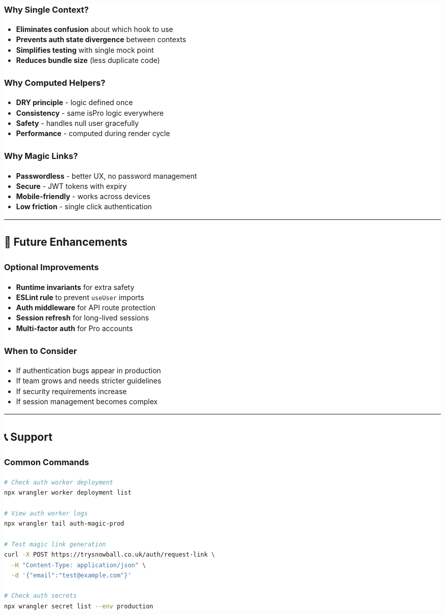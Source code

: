 ### Why Single Context?
- **Eliminates confusion** about which hook to use
- **Prevents auth state divergence** between contexts
- **Simplifies testing** with single mock point
- **Reduces bundle size** (less duplicate code)

### Why Computed Helpers?
- **DRY principle** - logic defined once
- **Consistency** - same isPro logic everywhere  
- **Safety** - handles null user gracefully
- **Performance** - computed during render cycle

### Why Magic Links?
- **Passwordless** - better UX, no password management
- **Secure** - JWT tokens with expiry
- **Mobile-friendly** - works across devices
- **Low friction** - single click authentication

---

## 🔮 Future Enhancements

### Optional Improvements
- **Runtime invariants** for extra safety
- **ESLint rule** to prevent `useUser` imports  
- **Auth middleware** for API route protection
- **Session refresh** for long-lived sessions
- **Multi-factor auth** for Pro accounts

### When to Consider
- If authentication bugs appear in production
- If team grows and needs stricter guidelines
- If security requirements increase
- If session management becomes complex

---

## 📞 Support

### Common Commands
```bash
# Check auth worker deployment
npx wrangler worker deployment list

# View auth worker logs  
npx wrangler tail auth-magic-prod

# Test magic link generation
curl -X POST https://trysnowball.co.uk/auth/request-link \
  -H "Content-Type: application/json" \
  -d '{"email":"test@example.com"}'

# Check auth secrets
npx wrangler secret list --env production
```
